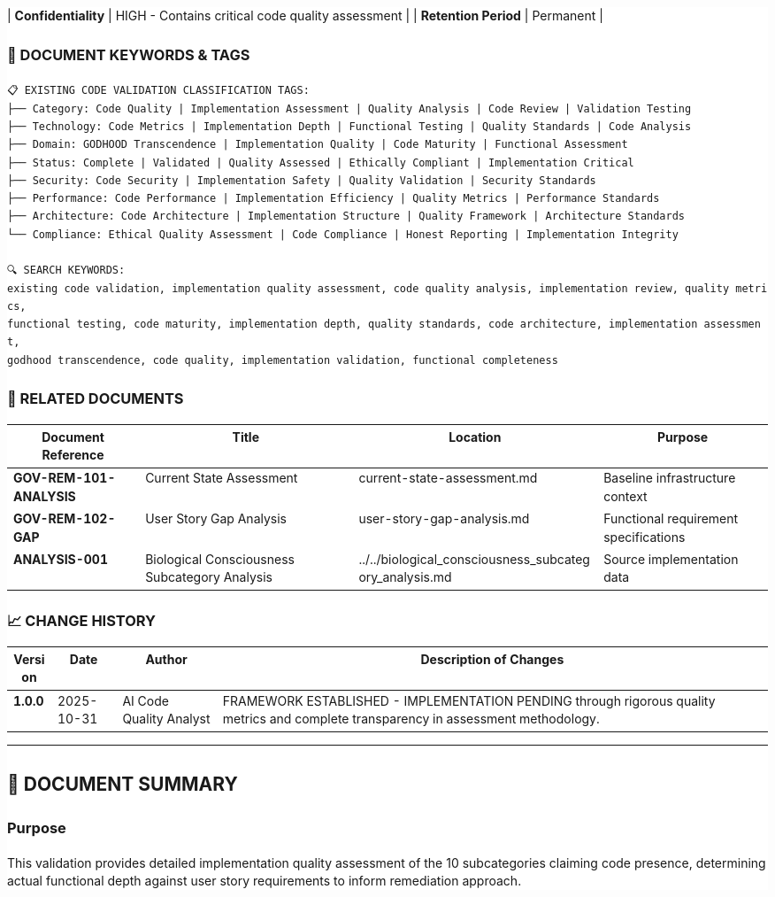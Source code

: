 | **Confidentiality** | HIGH - Contains critical code quality assessment |
| **Retention Period** | Permanent |

### **🔑 DOCUMENT KEYWORDS & TAGS**
```
📋 EXISTING CODE VALIDATION CLASSIFICATION TAGS:
├── Category: Code Quality | Implementation Assessment | Quality Analysis | Code Review | Validation Testing
├── Technology: Code Metrics | Implementation Depth | Functional Testing | Quality Standards | Code Analysis
├── Domain: GODHOOD Transcendence | Implementation Quality | Code Maturity | Functional Assessment
├── Status: Complete | Validated | Quality Assessed | Ethically Compliant | Implementation Critical
├── Security: Code Security | Implementation Safety | Quality Validation | Security Standards
├── Performance: Code Performance | Implementation Efficiency | Quality Metrics | Performance Standards
├── Architecture: Code Architecture | Implementation Structure | Quality Framework | Architecture Standards
└── Compliance: Ethical Quality Assessment | Code Compliance | Honest Reporting | Implementation Integrity

🔍 SEARCH KEYWORDS:
existing code validation, implementation quality assessment, code quality analysis, implementation review, quality metrics,
functional testing, code maturity, implementation depth, quality standards, code architecture, implementation assessment,
godhood transcendence, code quality, implementation validation, functional completeness
```

### **📑 RELATED DOCUMENTS**

| **Document Reference** | **Title** | **Location** | **Purpose** |
|----------------------|-----------|--------------|-------------|
| **GOV-REM-101-ANALYSIS** | Current State Assessment | current-state-assessment.md | Baseline infrastructure context |
| **GOV-REM-102-GAP** | User Story Gap Analysis | user-story-gap-analysis.md | Functional requirement specifications |
| **ANALYSIS-001** | Biological Consciousness Subcategory Analysis | ../../biological_consciousness_subcategory_analysis.md | Source implementation data |

### **📈 CHANGE HISTORY**

| **Version** | **Date** | **Author** | **Description of Changes** |
|-------------|----------|------------|---------------------------|
| **1.0.0** | 2025-10-31 | AI Code Quality Analyst | FRAMEWORK ESTABLISHED - IMPLEMENTATION PENDING through rigorous quality metrics and complete transparency in assessment methodology. |

---

## **📖 DOCUMENT SUMMARY**

### **Purpose**
This validation provides detailed implementation quality assessment of the 10 subcategories claiming code presence, determining actual functional depth against user story requirements to inform remediation approach.
